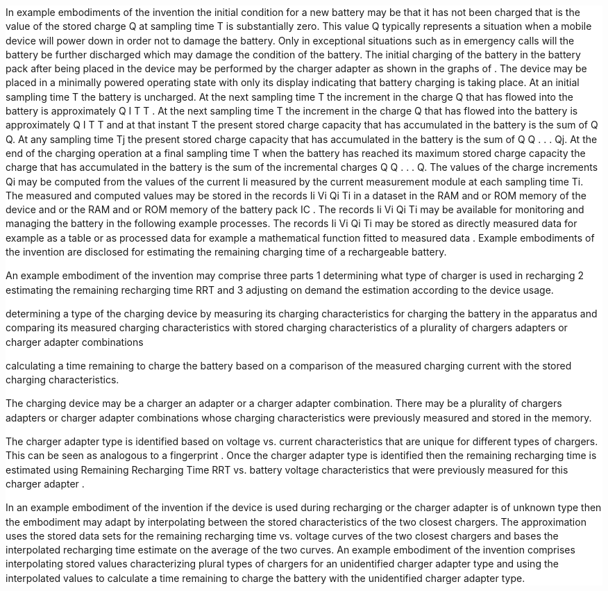 In example embodiments of the invention the initial condition for a new battery may be that it has not been charged that is the value of the stored charge Q at sampling time T is substantially zero. This value Q typically represents a situation when a mobile device will power down in order not to damage the battery. Only in exceptional situations such as in emergency calls will the battery be further discharged which may damage the condition of the battery. The initial charging of the battery in the battery pack after being placed in the device may be performed by the charger adapter as shown in the graphs of . The device may be placed in a minimally powered operating state with only its display indicating that battery charging is taking place. At an initial sampling time T the battery is uncharged. At the next sampling time T the increment in the charge Q that has flowed into the battery is approximately Q I T T . At the next sampling time T the increment in the charge Q that has flowed into the battery is approximately Q I T T and at that instant T the present stored charge capacity that has accumulated in the battery is the sum of Q Q. At any sampling time Tj the present stored charge capacity that has accumulated in the battery is the sum of Q Q . . . Qj. At the end of the charging operation at a final sampling time T when the battery has reached its maximum stored charge capacity the charge that has accumulated in the battery is the sum of the incremental charges Q Q . . . Q. The values of the charge increments Qi may be computed from the values of the current Ii measured by the current measurement module at each sampling time Ti. The measured and computed values may be stored in the records Ii Vi Qi Ti in a dataset in the RAM and or ROM memory of the device and or the RAM and or ROM memory of the battery pack IC . The records Ii Vi Qi Ti may be available for monitoring and managing the battery in the following example processes. The records Ii Vi Qi Ti may be stored as directly measured data for example as a table or as processed data for example a mathematical function fitted to measured data . Example embodiments of the invention are disclosed for estimating the remaining charging time of a rechargeable battery.

An example embodiment of the invention may comprise three parts 1 determining what type of charger is used in recharging 2 estimating the remaining recharging time RRT and 3 adjusting on demand the estimation according to the device usage.

determining a type of the charging device by measuring its charging characteristics for charging the battery in the apparatus and comparing its measured charging characteristics with stored charging characteristics of a plurality of chargers adapters or charger adapter combinations 

calculating a time remaining to charge the battery based on a comparison of the measured charging current with the stored charging characteristics.

The charging device may be a charger an adapter or a charger adapter combination. There may be a plurality of chargers adapters or charger adapter combinations whose charging characteristics were previously measured and stored in the memory.

The charger adapter type is identified based on voltage vs. current characteristics that are unique for different types of chargers. This can be seen as analogous to a fingerprint . Once the charger adapter type is identified then the remaining recharging time is estimated using Remaining Recharging Time RRT vs. battery voltage characteristics that were previously measured for this charger adapter .

In an example embodiment of the invention if the device is used during recharging or the charger adapter is of unknown type then the embodiment may adapt by interpolating between the stored characteristics of the two closest chargers. The approximation uses the stored data sets for the remaining recharging time vs. voltage curves of the two closest chargers and bases the interpolated recharging time estimate on the average of the two curves. An example embodiment of the invention comprises interpolating stored values characterizing plural types of chargers for an unidentified charger adapter type and using the interpolated values to calculate a time remaining to charge the battery with the unidentified charger adapter type.
